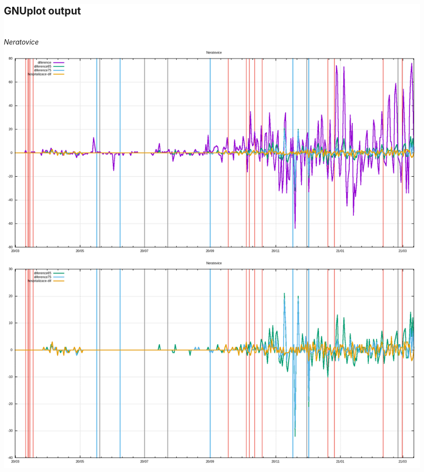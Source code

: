 ## GNUplot output
<br>
<em>Neratovice</em><br>
<img src="./2017dif.png" width="1024"/><br>
<img src="./2017dif65.png" width="1024"/><br>
